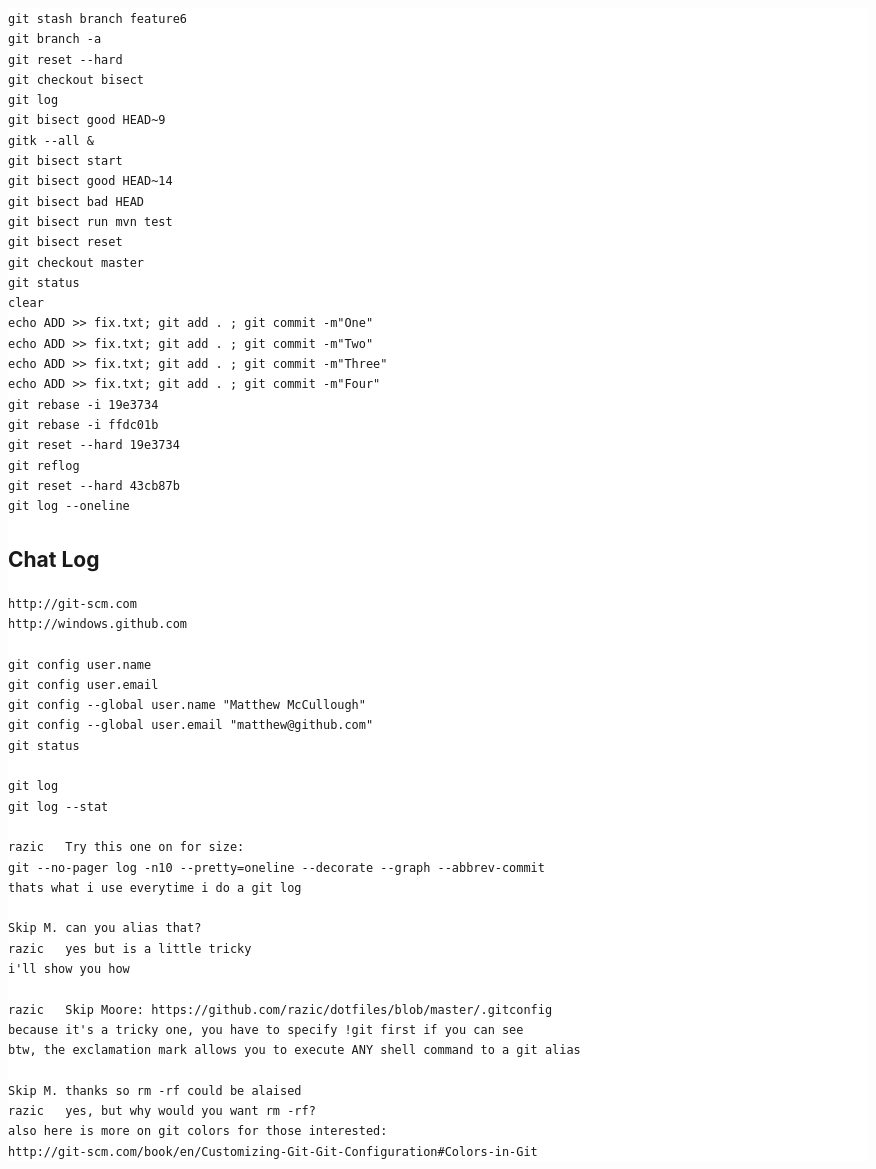     git stash branch feature6
    git branch -a
    git reset --hard
    git checkout bisect
    git log
    git bisect good HEAD~9
    gitk --all &
    git bisect start
    git bisect good HEAD~14
    git bisect bad HEAD
    git bisect run mvn test
    git bisect reset
    git checkout master
    git status
    clear
    echo ADD >> fix.txt; git add . ; git commit -m"One"
    echo ADD >> fix.txt; git add . ; git commit -m"Two"
    echo ADD >> fix.txt; git add . ; git commit -m"Three"
    echo ADD >> fix.txt; git add . ; git commit -m"Four"
    git rebase -i 19e3734
    git rebase -i ffdc01b
    git reset --hard 19e3734
    git reflog
    git reset --hard 43cb87b
    git log --oneline


## Chat Log

    http://git-scm.com
    http://windows.github.com
    
    git config user.name
    git config user.email
    git config --global user.name "Matthew McCullough"
    git config --global user.email "matthew@github.com"
    git status
    
    git log
    git log --stat
    
    razic   Try this one on for size:
    git --no-pager log -n10 --pretty=oneline --decorate --graph --abbrev-commit
    thats what i use everytime i do a git log
    
    Skip M. can you alias that?
    razic   yes but is a little tricky
    i'll show you how

    razic   Skip Moore: https://github.com/razic/dotfiles/blob/master/.gitconfig
    because it's a tricky one, you have to specify !git first if you can see
    btw, the exclamation mark allows you to execute ANY shell command to a git alias
    
    Skip M. thanks so rm -rf could be alaised
    razic   yes, but why would you want rm -rf?
    also here is more on git colors for those interested:
    http://git-scm.com/book/en/Customizing-Git-Git-Configuration#Colors-in-Git
    